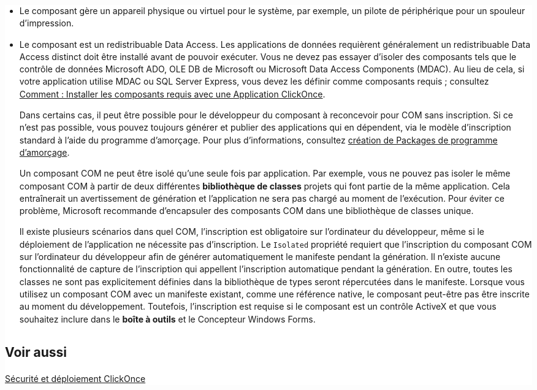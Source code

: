 - Le composant gère un appareil physique ou virtuel pour le système, par exemple, un pilote de périphérique pour un spouleur d’impression.  
  
- Le composant est un redistribuable Data Access. Les applications de données requièrent généralement un redistribuable Data Access distinct doit être installé avant de pouvoir exécuter. Vous ne devez pas essayer d’isoler des composants tels que le contrôle de données Microsoft ADO, OLE DB de Microsoft ou Microsoft Data Access Components (MDAC). Au lieu de cela, si votre application utilise MDAC ou SQL Server Express, vous devez les définir comme composants requis ; consultez [Comment : Installer les composants requis avec une Application ClickOnce](../deployment/how-to-install-prerequisites-with-a-clickonce-application.md).  
  
  Dans certains cas, il peut être possible pour le développeur du composant à reconcevoir pour COM sans inscription. Si ce n’est pas possible, vous pouvez toujours générer et publier des applications qui en dépendent, via le modèle d’inscription standard à l’aide du programme d’amorçage. Pour plus d’informations, consultez [création de Packages de programme d’amorçage](../deployment/creating-bootstrapper-packages.md).  
  
  Un composant COM ne peut être isolé qu’une seule fois par application. Par exemple, vous ne pouvez pas isoler le même composant COM à partir de deux différentes **bibliothèque de classes** projets qui font partie de la même application. Cela entraînerait un avertissement de génération et l’application ne sera pas chargé au moment de l’exécution. Pour éviter ce problème, Microsoft recommande d’encapsuler des composants COM dans une bibliothèque de classes unique.  
  
  Il existe plusieurs scénarios dans quel COM, l’inscription est obligatoire sur l’ordinateur du développeur, même si le déploiement de l’application ne nécessite pas d’inscription. Le `Isolated` propriété requiert que l’inscription du composant COM sur l’ordinateur du développeur afin de générer automatiquement le manifeste pendant la génération. Il n’existe aucune fonctionnalité de capture de l’inscription qui appellent l’inscription automatique pendant la génération. En outre, toutes les classes ne sont pas explicitement définies dans la bibliothèque de types seront répercutées dans le manifeste. Lorsque vous utilisez un composant COM avec un manifeste existant, comme une référence native, le composant peut-être pas être inscrite au moment du développement. Toutefois, l’inscription est requise si le composant est un contrôle ActiveX et que vous souhaitez inclure dans le **boîte à outils** et le Concepteur Windows Forms.  
  
## <a name="see-also"></a>Voir aussi  
 [Sécurité et déploiement ClickOnce](../deployment/clickonce-security-and-deployment.md)
